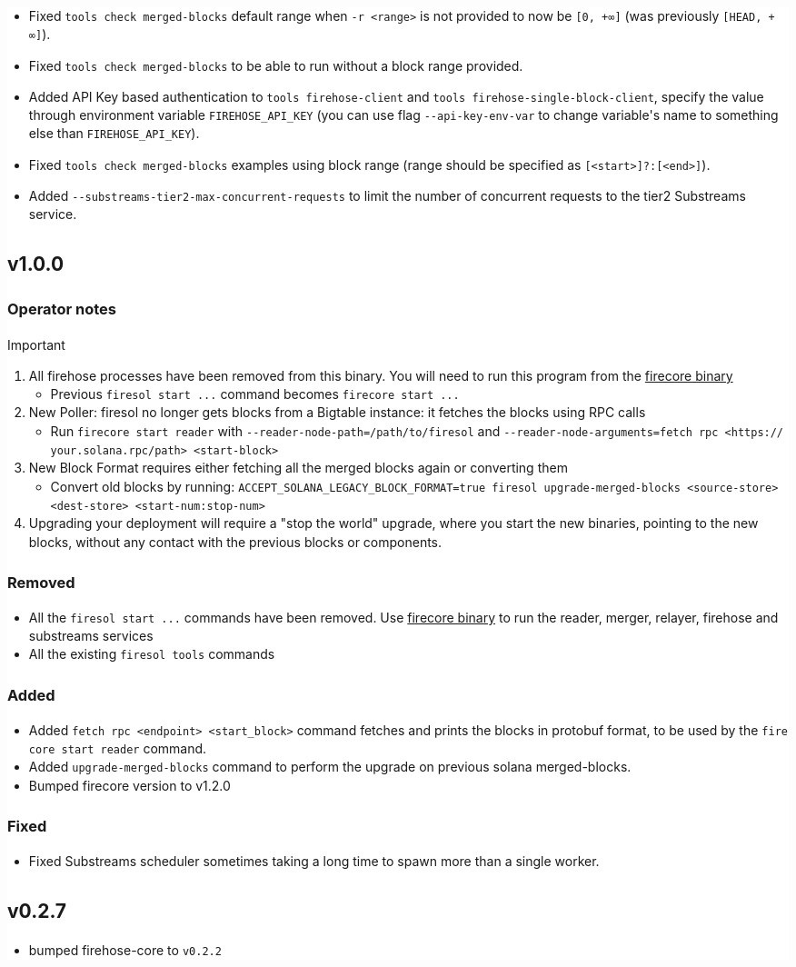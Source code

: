 * Fixed `tools check merged-blocks` default range when `-r <range>` is not provided to now be `[0, +∞]` (was previously `[HEAD, +∞]`).

* Fixed `tools check merged-blocks` to be able to run without a block range provided.

* Added API Key based authentication to `tools firehose-client` and `tools firehose-single-block-client`, specify the value through environment variable `FIREHOSE_API_KEY` (you can use flag `--api-key-env-var` to change variable's name to something else than `FIREHOSE_API_KEY`).

* Fixed `tools check merged-blocks` examples using block range (range should be specified as `[<start>]?:[<end>]`).

* Added `--substreams-tier2-max-concurrent-requests` to limit the number of concurrent requests to the tier2 Substreams service.

## v1.0.0

### Operator notes
> [!IMPORTANT]
> 1. All firehose processes have been removed from this binary. You will need to run this program from the [firecore binary](https://github.com/streamingfast/firehose-core)
>    - Previous `firesol start ...` command becomes `firecore start ...`
> 2. New Poller: firesol no longer gets blocks from a Bigtable instance: it fetches the blocks using RPC calls
>    - Run `firecore start reader`  with `--reader-node-path=/path/to/firesol` and `--reader-node-arguments=fetch rpc <https://your.solana.rpc/path> <start-block>`
> 3. New Block Format requires either fetching all the merged blocks again or converting them
>    - Convert old blocks by running: `ACCEPT_SOLANA_LEGACY_BLOCK_FORMAT=true firesol upgrade-merged-blocks <source-store> <dest-store> <start-num:stop-num>`
> 4. Upgrading your deployment will require a "stop the world" upgrade, where you start the new binaries, pointing to the new blocks, without any contact with the previous blocks or components.

### Removed

* All the `firesol start ...` commands have been removed. Use [firecore binary](https://github.com/streamingfast/firehose-core) to run the reader, merger, relayer, firehose and substreams services
* All the existing `firesol tools` commands

### Added

* Added `fetch rpc <endpoint> <start_block>` command fetches and prints the blocks in protobuf format, to be used by the `firecore start reader` command.
* Added `upgrade-merged-blocks` command to perform the upgrade on previous solana merged-blocks.
* Bumped firecore version to v1.2.0

### Fixed

* Fixed Substreams scheduler sometimes taking a long time to spawn more than a single worker.

## v0.2.7

* bumped firehose-core to `v0.2.2`
